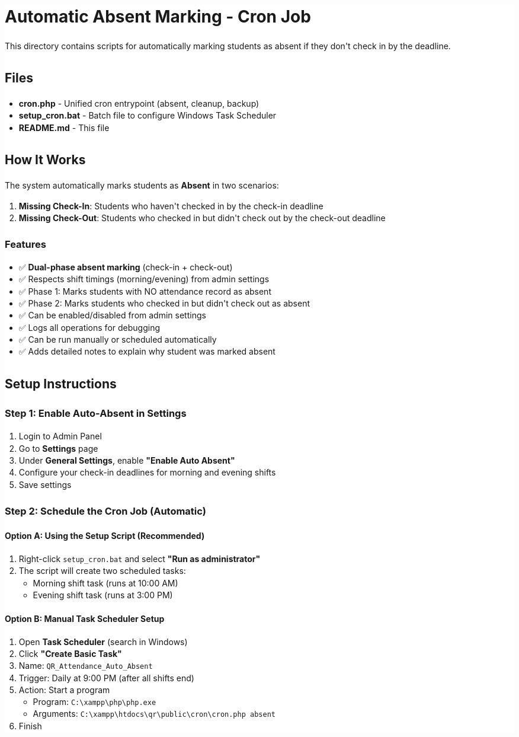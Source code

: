 # Automatic Absent Marking - Cron Job

This directory contains scripts for automatically marking students as absent if they don't check in by the deadline.

## Files

- **cron.php** - Unified cron entrypoint (absent, cleanup, backup)
- **setup_cron.bat** - Batch file to configure Windows Task Scheduler
- **README.md** - This file

## How It Works

The system automatically marks students as **Absent** in two scenarios:

1. **Missing Check-In**: Students who haven't checked in by the check-in deadline
2. **Missing Check-Out**: Students who checked in but didn't check out by the check-out deadline

### Features
- ✅ **Dual-phase absent marking** (check-in + check-out)
- ✅ Respects shift timings (morning/evening) from admin settings
- ✅ Phase 1: Marks students with NO attendance record as absent
- ✅ Phase 2: Marks students who checked in but didn't check out as absent
- ✅ Can be enabled/disabled from admin settings
- ✅ Logs all operations for debugging
- ✅ Can be run manually or scheduled automatically
- ✅ Adds detailed notes to explain why student was marked absent

## Setup Instructions

### Step 1: Enable Auto-Absent in Settings

1. Login to Admin Panel
2. Go to **Settings** page
3. Under **General Settings**, enable **"Enable Auto Absent"**
4. Configure your check-in deadlines for morning and evening shifts
5. Save settings

### Step 2: Schedule the Cron Job (Automatic)

#### Option A: Using the Setup Script (Recommended)

1. Right-click `setup_cron.bat` and select **"Run as administrator"**
2. The script will create two scheduled tasks:
   - Morning shift task (runs at 10:00 AM)
   - Evening shift task (runs at 3:00 PM)

#### Option B: Manual Task Scheduler Setup

1. Open **Task Scheduler** (search in Windows)
2. Click **"Create Basic Task"**
3. Name: `QR_Attendance_Auto_Absent`
4. Trigger: Daily at 9:00 PM (after all shifts end)
5. Action: Start a program
   - Program: `C:\xampp\php\php.exe`
   - Arguments: `C:\xampp\htdocs\qr\public\cron\cron.php absent`
6. Finish

